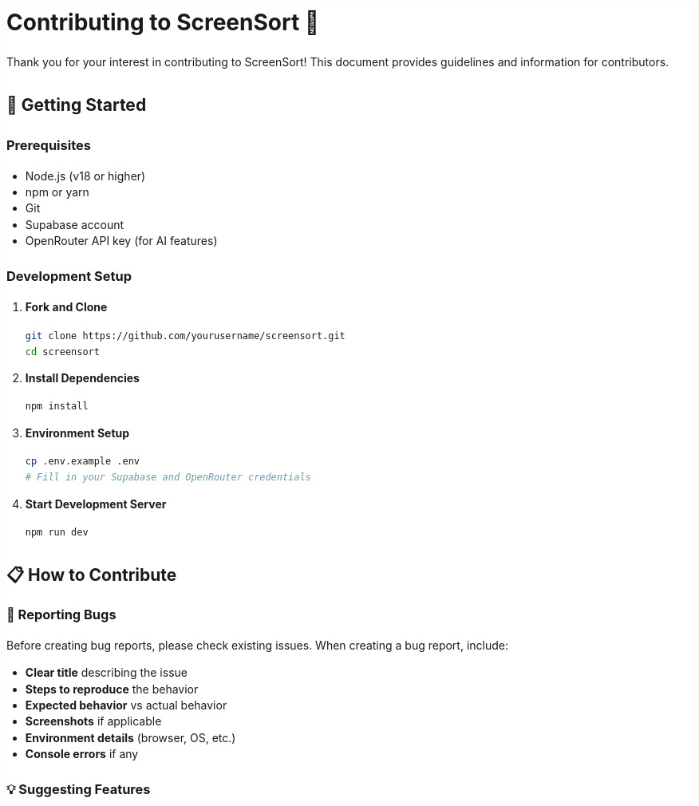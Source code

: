 # Contributing to ScreenSort 🤝

Thank you for your interest in contributing to ScreenSort! This document provides guidelines and information for contributors.

## 🚀 Getting Started

### Prerequisites

- Node.js (v18 or higher)
- npm or yarn
- Git
- Supabase account
- OpenRouter API key (for AI features)

### Development Setup

1. **Fork and Clone**
   ```bash
   git clone https://github.com/yourusername/screensort.git
   cd screensort
   ```

2. **Install Dependencies**
   ```bash
   npm install
   ```

3. **Environment Setup**
   ```bash
   cp .env.example .env
   # Fill in your Supabase and OpenRouter credentials
   ```

4. **Start Development Server**
   ```bash
   npm run dev
   ```

## 📋 How to Contribute

### 🐛 Reporting Bugs

Before creating bug reports, please check existing issues. When creating a bug report, include:

- **Clear title** describing the issue
- **Steps to reproduce** the behavior
- **Expected behavior** vs actual behavior
- **Screenshots** if applicable
- **Environment details** (browser, OS, etc.)
- **Console errors** if any

### 💡 Suggesting Features
